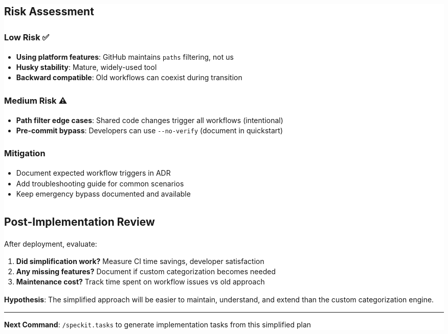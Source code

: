 ## Risk Assessment

### Low Risk ✅

- **Using platform features**: GitHub maintains `paths` filtering, not us
- **Husky stability**: Mature, widely-used tool
- **Backward compatible**: Old workflows can coexist during transition

### Medium Risk ⚠️

- **Path filter edge cases**: Shared code changes trigger all workflows (intentional)
- **Pre-commit bypass**: Developers can use `--no-verify` (document in quickstart)

### Mitigation

- Document expected workflow triggers in ADR
- Add troubleshooting guide for common scenarios
- Keep emergency bypass documented and available

## Post-Implementation Review

After deployment, evaluate:

1. **Did simplification work?** Measure CI time savings, developer satisfaction
2. **Any missing features?** Document if custom categorization becomes needed
3. **Maintenance cost?** Track time spent on workflow issues vs old approach

**Hypothesis**: The simplified approach will be easier to maintain, understand, and extend than the custom categorization engine.

---

**Next Command**: `/speckit.tasks` to generate implementation tasks from this simplified plan
